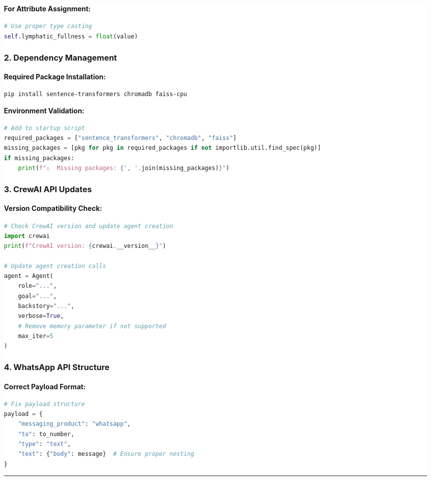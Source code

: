 **For Attribute Assignment:**
```python
# Use proper type casting
self.lymphatic_fullness = float(value)
```

### 2. **Dependency Management**

**Required Package Installation:**
```bash
pip install sentence-transformers chromadb faiss-cpu
```

**Environment Validation:**
```python
# Add to startup script
required_packages = ["sentence_transformers", "chromadb", "faiss"]
missing_packages = [pkg for pkg in required_packages if not importlib.util.find_spec(pkg)]
if missing_packages:
    print(f"⚠️  Missing packages: {', '.join(missing_packages)}")
```

### 3. **CrewAI API Updates**

**Version Compatibility Check:**
```python
# Check CrewAI version and update agent creation
import crewai
print(f"CrewAI version: {crewai.__version__}")

# Update agent creation calls
agent = Agent(
    role="...",
    goal="...",
    backstory="...",
    verbose=True,
    # Remove memory parameter if not supported
    max_iter=5
)
```

### 4. **WhatsApp API Structure**

**Correct Payload Format:**
```python
# Fix payload structure
payload = {
    "messaging_product": "whatsapp",
    "to": to_number,
    "type": "text",
    "text": {"body": message}  # Ensure proper nesting
}
```

---
